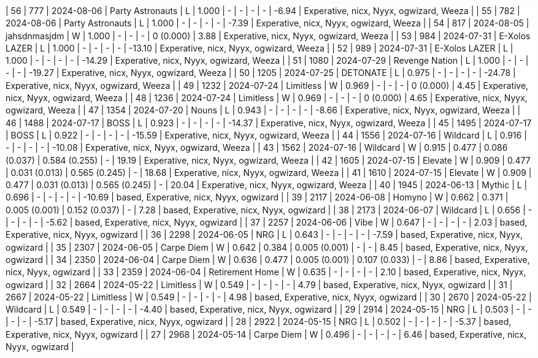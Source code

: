 |           56 |      777 | 2024-08-06 | Party Astronauts | L   | 1.000      | -            | -                | -                | -         |    -6.94 | Experative, nicx, Nyyx, ogwizard, Weeza   |
|           55 |      782 | 2024-08-06 | Party Astronauts | L   | 1.000      | -            | -                | -                | -         |    -7.39 | Experative, nicx, Nyyx, ogwizard, Weeza   |
|           54 |      817 | 2024-08-05 | jahsdnmasjdm     | W   | 1.000      | -            | -                | -                | 0 (0.000) |     3.88 | Experative, nicx, Nyyx, ogwizard, Weeza   |
|           53 |      984 | 2024-07-31 | E-Xolos LAZER    | L   | 1.000      | -            | -                | -                | -         |   -13.10 | Experative, nicx, Nyyx, ogwizard, Weeza   |
|           52 |      989 | 2024-07-31 | E-Xolos LAZER    | L   | 1.000      | -            | -                | -                | -         |   -14.29 | Experative, nicx, Nyyx, ogwizard, Weeza   |
|           51 |     1080 | 2024-07-29 | Revenge Nation   | L   | 1.000      | -            | -                | -                | -         |   -19.27 | Experative, nicx, Nyyx, ogwizard, Weeza   |
|           50 |     1205 | 2024-07-25 | DETONATE         | L   | 0.975      | -            | -                | -                | -         |   -24.78 | Experative, nicx, Nyyx, ogwizard, Weeza   |
|           49 |     1232 | 2024-07-24 | Limitless        | W   | 0.969      | -            | -                | -                | 0 (0.000) |     4.45 | Experative, nicx, Nyyx, ogwizard, Weeza   |
|           48 |     1236 | 2024-07-24 | Limitless        | W   | 0.969      | -            | -                | -                | 0 (0.000) |     4.65 | Experative, nicx, Nyyx, ogwizard, Weeza   |
|           47 |     1354 | 2024-07-20 | Nouns            | L   | 0.943      | -            | -                | -                | -         |    -8.66 | Experative, nicx, Nyyx, ogwizard, Weeza   |
|           46 |     1488 | 2024-07-17 | BOSS             | L   | 0.923      | -            | -                | -                | -         |   -14.37 | Experative, nicx, Nyyx, ogwizard, Weeza   |
|           45 |     1495 | 2024-07-17 | BOSS             | L   | 0.922      | -            | -                | -                | -         |   -15.59 | Experative, nicx, Nyyx, ogwizard, Weeza   |
|           44 |     1556 | 2024-07-16 | Wildcard         | L   | 0.916      | -            | -                | -                | -         |   -10.08 | Experative, nicx, Nyyx, ogwizard, Weeza   |
|           43 |     1562 | 2024-07-16 | Wildcard         | W   | 0.915      | 0.477        | 0.086 (0.037)    | 0.584 (0.255)    | -         |    19.19 | Experative, nicx, Nyyx, ogwizard, Weeza   |
|           42 |     1605 | 2024-07-15 | Elevate          | W   | 0.909      | 0.477        | 0.031 (0.013)    | 0.565 (0.245)    | -         |    18.68 | Experative, nicx, Nyyx, ogwizard, Weeza   |
|           41 |     1610 | 2024-07-15 | Elevate          | W   | 0.909      | 0.477        | 0.031 (0.013)    | 0.565 (0.245)    | -         |    20.04 | Experative, nicx, Nyyx, ogwizard, Weeza   |
|           40 |     1945 | 2024-06-13 | Mythic           | L   | 0.696      | -            | -                | -                | -         |   -10.69 | based, Experative, nicx, Nyyx, ogwizard   |
|           39 |     2117 | 2024-06-08 | Homyno           | W   | 0.662      | 0.371        | 0.005 (0.001)    | 0.152 (0.037)    | -         |     7.28 | based, Experative, nicx, Nyyx, ogwizard   |
|           38 |     2173 | 2024-06-07 | Wildcard         | L   | 0.656      | -            | -                | -                | -         |    -5.62 | based, Experative, nicx, Nyyx, ogwizard   |
|           37 |     2257 | 2024-06-06 | Vibe             | W   | 0.647      | -            | -                | -                | -         |     2.03 | based, Experative, nicx, Nyyx, ogwizard   |
|           36 |     2298 | 2024-06-05 | NRG              | L   | 0.643      | -            | -                | -                | -         |    -7.59 | based, Experative, nicx, Nyyx, ogwizard   |
|           35 |     2307 | 2024-06-05 | Carpe Diem       | W   | 0.642      | 0.384        | 0.005 (0.001)    | -                | -         |     8.45 | based, Experative, nicx, Nyyx, ogwizard   |
|           34 |     2350 | 2024-06-04 | Carpe Diem       | W   | 0.636      | 0.477        | 0.005 (0.001)    | 0.107 (0.033)    | -         |     8.86 | based, Experative, nicx, Nyyx, ogwizard   |
|           33 |     2359 | 2024-06-04 | Retirement Home  | W   | 0.635      | -            | -                | -                | -         |     2.10 | based, Experative, nicx, Nyyx, ogwizard   |
|           32 |     2664 | 2024-05-22 | Limitless        | W   | 0.549      | -            | -                | -                | -         |     4.79 | based, Experative, nicx, Nyyx, ogwizard   |
|           31 |     2667 | 2024-05-22 | Limitless        | W   | 0.549      | -            | -                | -                | -         |     4.98 | based, Experative, nicx, Nyyx, ogwizard   |
|           30 |     2670 | 2024-05-22 | Wildcard         | L   | 0.549      | -            | -                | -                | -         |    -4.40 | based, Experative, nicx, Nyyx, ogwizard   |
|           29 |     2914 | 2024-05-15 | NRG              | L   | 0.503      | -            | -                | -                | -         |    -5.17 | based, Experative, nicx, Nyyx, ogwizard   |
|           28 |     2922 | 2024-05-15 | NRG              | L   | 0.502      | -            | -                | -                | -         |    -5.37 | based, Experative, nicx, Nyyx, ogwizard   |
|           27 |     2968 | 2024-05-14 | Carpe Diem       | W   | 0.496      | -            | -                | -                | -         |     6.46 | based, Experative, nicx, Nyyx, ogwizard   |